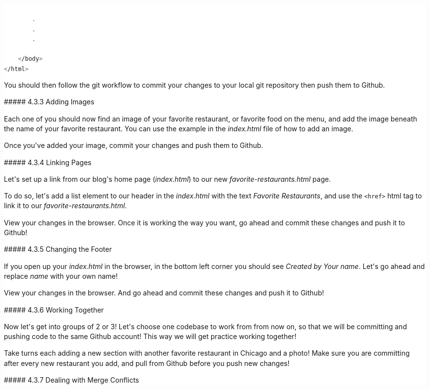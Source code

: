 ```bash

    	. 
    	.
    	.

	</body>
</html>
```

You should then follow the git workflow to commit your changes to your local git repository then push them to Github.


<a name="images"/>
##### 4.3.3 Adding Images

Each one of you should now find an image of your favorite restaurant, or favorite food on the menu, and add the image beneath the name of your favorite restaurant. You can use the example in the *index.html* file of how to add an image.

Once you've added your image, commit your changes and push them to Github.

<a name="linkingPages"/>
##### 4.3.4 Linking Pages

Let's set up a link from our blog's home page (*index.html*) to our new *favorite-restaurants.html* page.

To do so, let's add a list element to our header in the *index.html* with the text *Favorite Restaurants*, and use the ```<href>``` html tag to link it to our *favorite-restaurants.html*.

View your changes in the browser. Once it is working the way you want, go ahead and commit these changes and push it to Github!

<a name="linkingPages"/>
##### 4.3.5 Changing the Footer

If you open up your *index.html* in the browser, in the bottom left corner you should see *Created by Your name*. Let's go ahead and replace *name* with your own name!

View your changes in the browser. And go ahead and commit these changes and push it to Github!

<a name="linkingPages"/>
##### 4.3.6 Working Together

Now let's get into groups of 2 or 3! Let's choose one codebase to work from from now on, so that we will be committing and pushing code to the same Github account! This way we will get practice working together!

Take turns each adding a new section with another favorite restaurant in Chicago and a photo! Make sure you are committing after every new restaurant you add, and pull from Github before you push new changes!


<a name="merge"/>
##### 4.3.7 Dealing with Merge Conflicts
